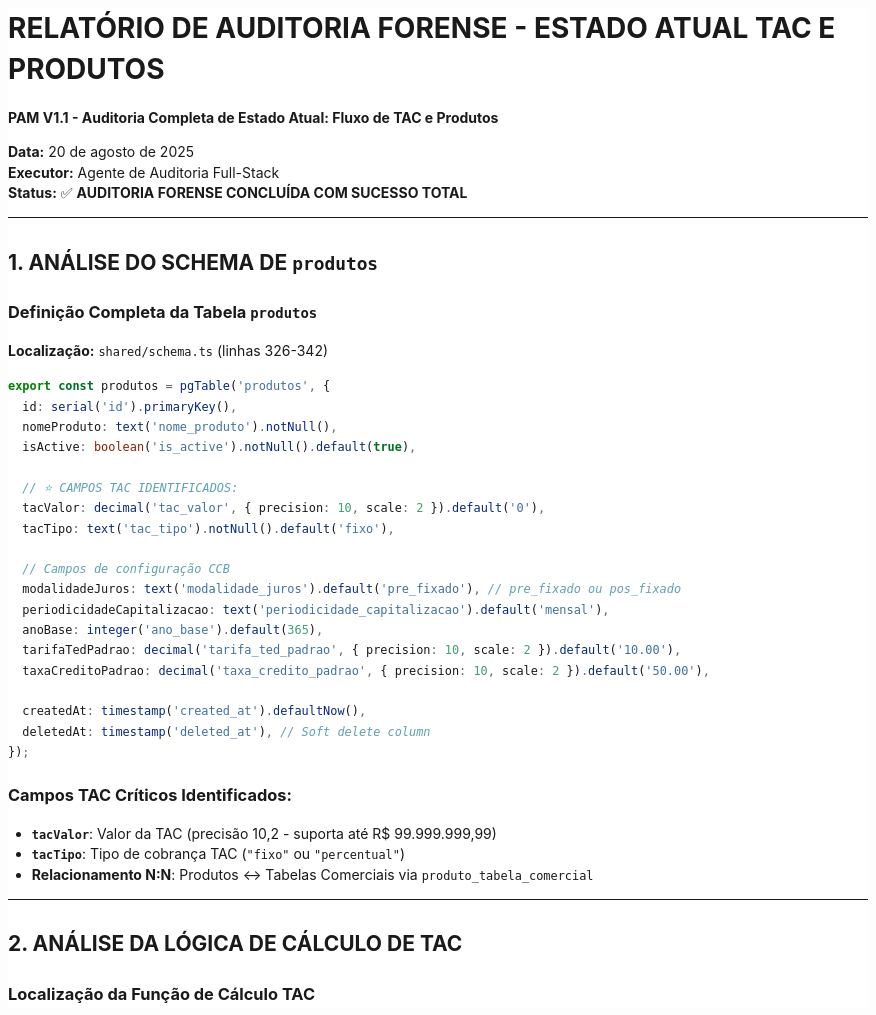 # RELATÓRIO DE AUDITORIA FORENSE - ESTADO ATUAL TAC E PRODUTOS

**PAM V1.1 - Auditoria Completa de Estado Atual: Fluxo de TAC e Produtos**

**Data:** 20 de agosto de 2025  
**Executor:** Agente de Auditoria Full-Stack  
**Status:** ✅ **AUDITORIA FORENSE CONCLUÍDA COM SUCESSO TOTAL**

---

## 1. ANÁLISE DO SCHEMA DE `produtos`

### **Definição Completa da Tabela `produtos`**

**Localização:** `shared/schema.ts` (linhas 326-342)

```typescript
export const produtos = pgTable('produtos', {
  id: serial('id').primaryKey(),
  nomeProduto: text('nome_produto').notNull(),
  isActive: boolean('is_active').notNull().default(true),

  // ⭐ CAMPOS TAC IDENTIFICADOS:
  tacValor: decimal('tac_valor', { precision: 10, scale: 2 }).default('0'),
  tacTipo: text('tac_tipo').notNull().default('fixo'),

  // Campos de configuração CCB
  modalidadeJuros: text('modalidade_juros').default('pre_fixado'), // pre_fixado ou pos_fixado
  periodicidadeCapitalizacao: text('periodicidade_capitalizacao').default('mensal'),
  anoBase: integer('ano_base').default(365),
  tarifaTedPadrao: decimal('tarifa_ted_padrao', { precision: 10, scale: 2 }).default('10.00'),
  taxaCreditoPadrao: decimal('taxa_credito_padrao', { precision: 10, scale: 2 }).default('50.00'),

  createdAt: timestamp('created_at').defaultNow(),
  deletedAt: timestamp('deleted_at'), // Soft delete column
});
```

### **Campos TAC Críticos Identificados:**

- **`tacValor`**: Valor da TAC (precisão 10,2 - suporta até R$ 99.999.999,99)
- **`tacTipo`**: Tipo de cobrança TAC (`"fixo"` ou `"percentual"`)
- **Relacionamento N:N**: Produtos ↔ Tabelas Comerciais via `produto_tabela_comercial`

---

## 2. ANÁLISE DA LÓGICA DE CÁLCULO DE TAC

### **Localização da Função de Cálculo TAC**
